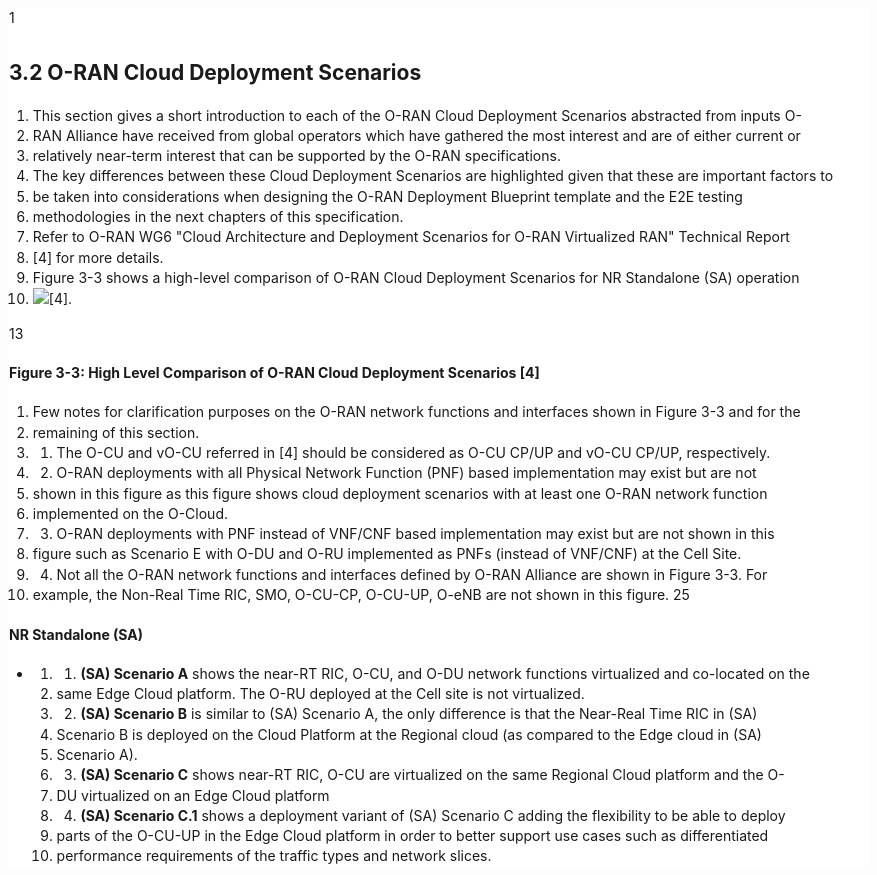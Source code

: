 </div>

1

## 3.2 O-RAN Cloud Deployment Scenarios

1. This section gives a short introduction to each of the O-RAN Cloud Deployment Scenarios abstracted from inputs O-
2. RAN Alliance have received from global operators which have gathered the most interest and are of either current or
3. relatively near-term interest that can be supported by the O-RAN specifications.
4. The key differences between these Cloud Deployment Scenarios are highlighted given that these are important factors to
5. be taken into considerations when designing the O-RAN Deployment Blueprint template and the E2E testing
6. methodologies in the next chapters of this specification.
7. Refer to O-RAN WG6 "Cloud Architecture and Deployment Scenarios for O-RAN Virtualized RAN" Technical Report
8. [4] for more details.
9. Figure 3-3 shows a high-level comparison of O-RAN Cloud Deployment Scenarios for NR Standalone (SA) operation
10. ![]({{site.baseurl}}/assets/images/99c10ea198fc.jpg)[4].

13

#### Figure 3-3: High Level Comparison of O-RAN Cloud Deployment Scenarios [4]

1. Few notes for clarification purposes on the O-RAN network functions and interfaces shown in Figure 3-3 and for the
2. remaining of this section.
3. 1. The O-CU and vO-CU referred in [4] should be considered as O-CU CP/UP and vO-CU CP/UP, respectively.
4. 2. O-RAN deployments with all Physical Network Function (PNF) based implementation may exist but are not
5. shown in this figure as this figure shows cloud deployment scenarios with at least one O-RAN network function
6. implemented on the O-Cloud.
7. 3. O-RAN deployments with PNF instead of VNF/CNF based implementation may exist but are not shown in this
8. figure such as Scenario E with O-DU and O-RU implemented as PNFs (instead of VNF/CNF) at the Cell Site.
9. 4. Not all the O-RAN network functions and interfaces defined by O-RAN Alliance are shown in Figure 3-3. For
10. example, the Non-Real Time RIC, SMO, O-CU-CP, O-CU-UP, O-eNB are not shown in this figure. 25

#### NR Standalone (SA)

* 1. 1. **(SA) Scenario A** shows the near-RT RIC, O-CU, and O-DU network functions virtualized and co-located on the
  2. same Edge Cloud platform. The O-RU deployed at the Cell site is not virtualized.
  3. 2. **(SA) Scenario B** is similar to (SA) Scenario A, the only difference is that the Near-Real Time RIC in (SA)
  4. Scenario B is deployed on the Cloud Platform at the Regional cloud (as compared to the Edge cloud in (SA)
  5. Scenario A).
  6. 3. **(SA) Scenario C** shows near-RT RIC, O-CU are virtualized on the same Regional Cloud platform and the O-
  7. DU virtualized on an Edge Cloud platform
  8. 4. **(SA) Scenario C.1** shows a deployment variant of (SA) Scenario C adding the flexibility to be able to deploy
  9. parts of the O-CU-UP in the Edge Cloud platform in order to better support use cases such as differentiated
  10. performance requirements of the traffic types and network slices.